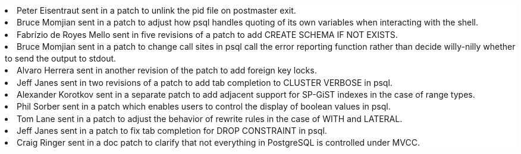 <li>Peter Eisentraut sent in a patch to unlink the pid file on postmaster exit.</li>

<li>Bruce Momjian sent in a patch to adjust how psql handles quoting of its own variables when interacting with the shell.</li>

<li>Fabr&iacute;zio de Royes Mello sent in five revisions of a patch to add CREATE SCHEMA IF NOT EXISTS.</li>

<li>Bruce Momjian sent in a patch to change call sites in psql call the error reporting function rather than decide willy-nilly whether to send the output to stdout.</li>

<li>Alvaro Herrera sent in another revision of the patch to add foreign key locks.</li>

<li>Jeff Janes sent in two revisions of a patch to add tab completion to CLUSTER VERBOSE in psql.</li>

<li>Alexander Korotkov sent in a separate patch to add adjacent support for SP-GiST indexes in the case of range types.</li>

<li>Phil Sorber sent in a patch which enables users to control the display of boolean values in psql.</li>

<li>Tom Lane sent in a patch to adjust the behavior of rewrite rules in the case of WITH and LATERAL.</li>

<li>Jeff Janes sent in a patch to fix tab completion for DROP CONSTRAINT in psql.</li>

<li>Craig Ringer sent in a doc patch to clarify that not everything in PostgreSQL is controlled under MVCC.</li>

</ul>